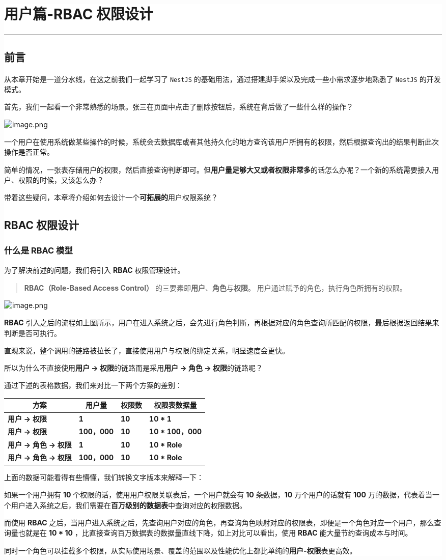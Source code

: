 
# 用户篇-RBAC 权限设计
---

## 前言

从本章开始是一道分水线，在这之前我们一起学习了 `NestJS` 的基础用法，通过搭建脚手架以及完成一些小需求逐步地熟悉了 `NestJS` 的开发模式。

首先，我们一起看一个非常熟悉的场景。张三在页面中点击了删除按钮后，系统在背后做了一些什么样的操作？

![image.png](https://p6-juejin.byteimg.com/tos-cn-i-k3u1fbpfcp/52142b047b764852a160e46821a5cf32~tplv-k3u1fbpfcp-watermark.image?)

一个用户在使用系统做某些操作的时候，系统会去数据库或者其他持久化的地方查询该用户所拥有的权限，然后根据查询出的结果判断此次操作是否正常。

简单的情况，一张表存储用户的权限，然后直接查询判断即可。但**用户量足够大又或者权限非常多**的话怎么办呢？一个新的系统需要接入用户、权限的时候，又该怎么办？

带着这些疑问，本章将介绍如何去设计一个**可拓展的**用户权限系统？

## RBAC 权限设计

### 什么是 RBAC 模型

为了解决前述的问题，我们将引入 **RBAC** 权限管理设计。

> **RBAC（Role-Based Access Control）** 的三要素即**用户**、**角色**与**权限**。 用户通过赋予的角色，执行角色所拥有的权限。

![image.png](https://p3-juejin.byteimg.com/tos-cn-i-k3u1fbpfcp/1683434857d14024bf5318a679af4666~tplv-k3u1fbpfcp-watermark.image?)

**RBAC** 引入之后的流程如上图所示，用户在进入系统之后，会先进行角色判断，再根据对应的角色查询所匹配的权限，最后根据返回结果来判断是否可执行。

直观来说，整个调用的链路被拉长了，直接使用用户与权限的绑定关系，明显速度会更快。

所以为什么不直接使用**用户 \-> 权限**的链路而是采用**用户 \-> 角色 \-> 权限**的链路呢？

通过下述的表格数据，我们来对比一下两个方案的差别：

| 方案 | 用户量 | 权限数 | 权限表数据量 |
| --- | --- | --- | --- |
| **用户 -> 权限** | **1** | **10** | **10 \* 1** |
| **用户 -> 权限** | **100，000** | **10** | **10 \* 100，000** |
| **用户 -> 角色 -> 权限** | **1** | **10** | **10 \* Role** |
| **用户 -> 角色 -> 权限** | **100，000** | **10** | **10 \* Role** |

上面的数据可能看得有些懵懂，我们转换文字版本来解释一下：

如果一个用户拥有 **10** 个权限的话，使用用户权限关联表后，一个用户就会有 **10** 条数据，**10** 万个用户的话就有 **100** 万的数据，代表着当一个用户进入系统之后，我们需要在**百万级别的数据表**中查询对应的权限数据。

而使用 **RBAC** 之后，当用户进入系统之后，先查询用户对应的角色，再查询角色映射对应的权限表，即便是一个角色对应一个用户，那么查询量也就是在 **10 \* 10** ，比直接查询百万数据表的数据量直线下降，如上对比可以看出，使用 **RBAC** 能大量节约查询成本与时间。

同时一个角色可以挂载多个权限，从实际使用场景、覆盖的范围以及性能优化上都比单纯的**用户-权限**表更高效。
